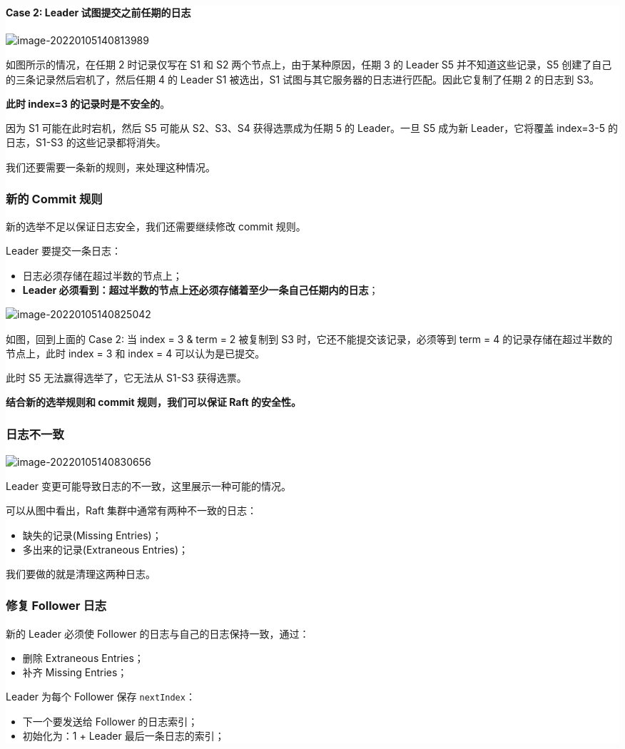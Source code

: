 

#### Case 2: Leader 试图提交之前任期的日志

![image-20220105140813989](https://picture-1258612855.cos.ap-shanghai.myqcloud.com/20220325174429.png)

如图所示的情况，在任期 2 时记录仅写在 S1 和 S2 两个节点上，由于某种原因，任期 3 的 Leader S5 并不知道这些记录，S5 创建了自己的三条记录然后宕机了，然后任期 4 的 Leader S1 被选出，S1 试图与其它服务器的日志进行匹配。因此它复制了任期 2 的日志到 S3。

**此时 index=3 的记录时是不安全的**。

因为 S1 可能在此时宕机，然后 S5 可能从 S2、S3、S4 获得选票成为任期 5 的 Leader。一旦 S5 成为新 Leader，它将覆盖 index=3-5 的日志，S1-S3 的这些记录都将消失。

我们还要需要一条新的规则，来处理这种情况。

### 新的 Commit 规则

新的选举不足以保证日志安全，我们还需要继续修改 commit 规则。

Leader 要提交一条日志：

- 日志必须存储在超过半数的节点上；
- **Leader 必须看到：超过半数的节点上还必须存储着至少一条自己任期内的日志**；

![image-20220105140825042](https://picture-1258612855.cos.ap-shanghai.myqcloud.com/20220325174436.png)

如图，回到上面的 Case 2: 当 index = 3 & term = 2 被复制到 S3 时，它还不能提交该记录，必须等到 term = 4 的记录存储在超过半数的节点上，此时 index = 3 和 index = 4 可以认为是已提交。

此时 S5 无法赢得选举了，它无法从 S1-S3 获得选票。

**结合新的选举规则和 commit 规则，我们可以保证 Raft 的安全性。**



### 日志不一致

![image-20220105140830656](https://picture-1258612855.cos.ap-shanghai.myqcloud.com/20220325174440.png)

Leader 变更可能导致日志的不一致，这里展示一种可能的情况。

可以从图中看出，Raft 集群中通常有两种不一致的日志：

- 缺失的记录(Missing Entries)；
- 多出来的记录(Extraneous Entries)；

我们要做的就是清理这两种日志。

### 修复 Follower 日志

新的 Leader 必须使 Follower 的日志与自己的日志保持一致，通过：

- 删除 Extraneous Entries；
- 补齐 Missing Entries；

Leader 为每个 Follower 保存 `nextIndex`：

- 下一个要发送给 Follower 的日志索引；
- 初始化为：1 + Leader 最后一条日志的索引；
